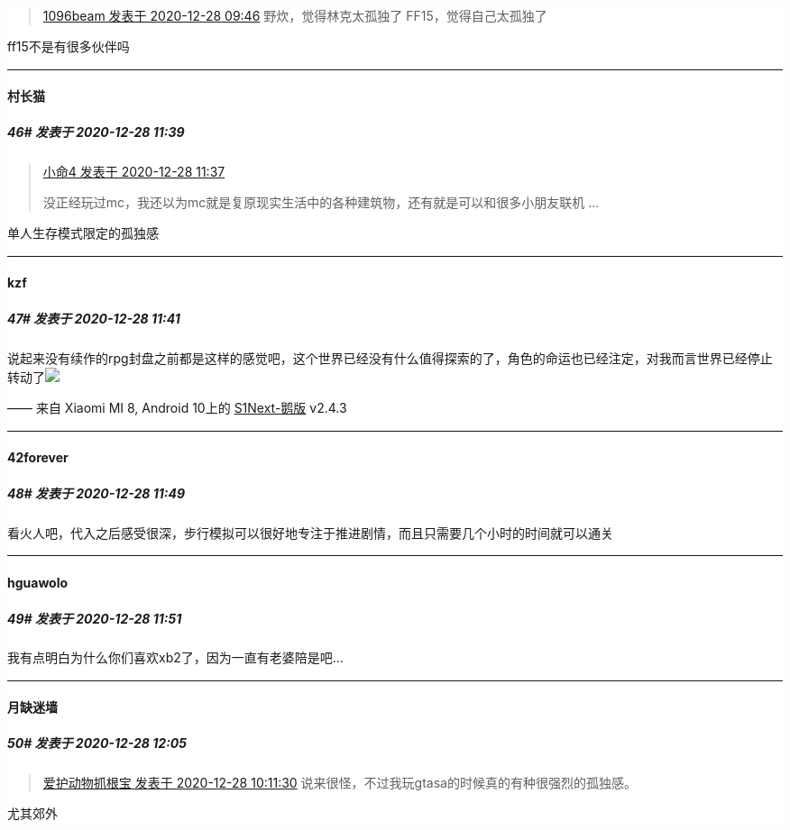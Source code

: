 
<blockquote><a href="httphttps://bbs.saraba1st.com/2b/forum.php?mod=redirect&amp;goto=findpost&amp;pid=49865098&amp;ptid=1979937" target="_blank">1096beam 发表于 2020-12-28 09:46</a>
 野炊，觉得林克太孤独了 FF15，觉得自己太孤独了</blockquote>
ff15不是有很多伙伴吗


-----

####  村长猫  
##### 46#       发表于 2020-12-28 11:39


<blockquote><a href="httphttps://bbs.saraba1st.com/2b/forum.php?mod=redirect&amp;goto=findpost&amp;pid=49866274&amp;ptid=1979937" target="_blank">小命4 发表于 2020-12-28 11:37</a>

没正经玩过mc，我还以为mc就是复原现实生活中的各种建筑物，还有就是可以和很多小朋友联机 ...</blockquote>
单人生存模式限定的孤独感


-----

####  kzf  
##### 47#       发表于 2020-12-28 11:41


说起来没有续作的rpg封盘之前都是这样的感觉吧，这个世界已经没有什么值得探索的了，角色的命运也已经注定，对我而言世界已经停止转动了<img src="https://static.saraba1st.com/image/smiley/face2017/018.png" referrerpolicy="no-referrer">

—— 来自 Xiaomi MI 8, Android 10上的 [S1Next-鹅版](https://github.com/ykrank/S1-Next/releases) v2.4.3


-----

####  42forever  
##### 48#       发表于 2020-12-28 11:49


看火人吧，代入之后感受很深，步行模拟可以很好地专注于推进剧情，而且只需要几个小时的时间就可以通关


-----

####  hguawolo  
##### 49#       发表于 2020-12-28 11:51


我有点明白为什么你们喜欢xb2了，因为一直有老婆陪是吧...


-----

####  月缺迷墙  
##### 50#       发表于 2020-12-28 12:05


<blockquote><a href="httphttps://bbs.saraba1st.com/2b/forum.php?mod=redirect&amp;goto=findpost&amp;pid=49865310&amp;ptid=1979937" target="_blank">爱护动物抓根宝 发表于 2020-12-28 10:11:30</a>
说来很怪，不过我玩gtasa的时候真的有种很强烈的孤独感。</blockquote>尤其郊外
